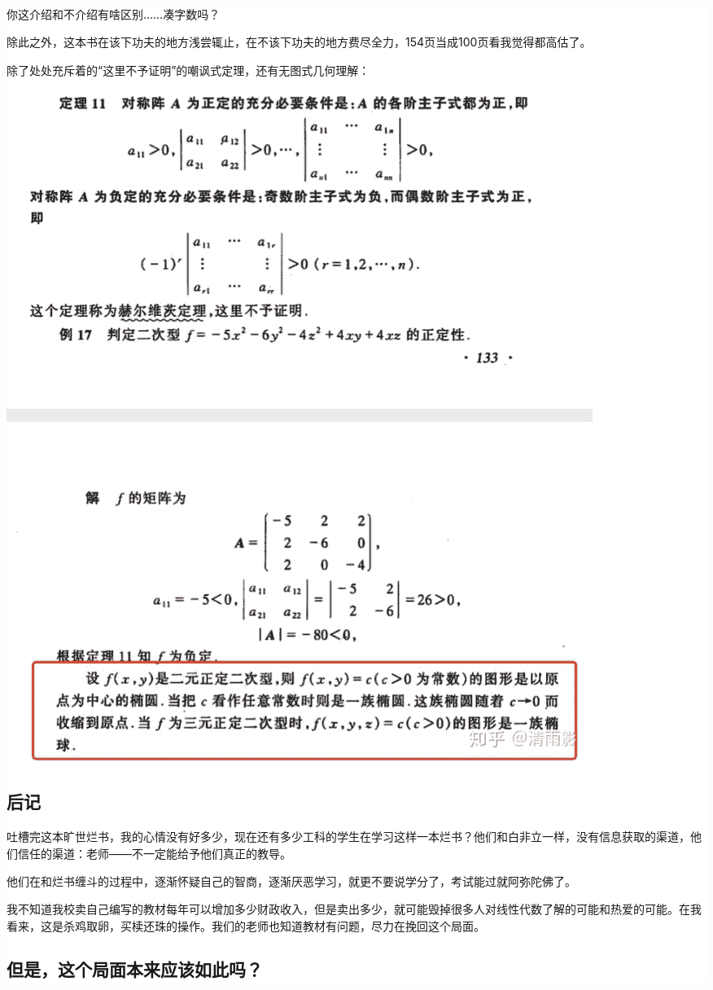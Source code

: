 你这介绍和不介绍有啥区别……凑字数吗？

除此之外，这本书在该下功夫的地方浅尝辄止，在不该下功夫的地方费尽全力，154页当成100页看我觉得都高估了。

除了处处充斥着的“这里不予证明”的嘲讽式定理，还有无图式几何理解：

![](../img/d84956215bb8f68f98c188bc2975880c.png)

## 后记

吐槽完这本旷世烂书，我的心情没有好多少，现在还有多少工科的学生在学习这样一本烂书？他们和白非立一样，没有信息获取的渠道，他们信任的渠道：老师——不一定能给予他们真正的教导。

他们在和烂书缠斗的过程中，逐渐怀疑自己的智商，逐渐厌恶学习，就更不要说学分了，考试能过就阿弥陀佛了。

我不知道我校卖自己编写的教材每年可以增加多少财政收入，但是卖出多少，就可能毁掉很多人对线性代数了解的可能和热爱的可能。在我看来，这是杀鸡取卵，买椟还珠的操作。我们的老师也知道教材有问题，尽力在挽回这个局面。

## 但是，这个局面本来应该如此吗？